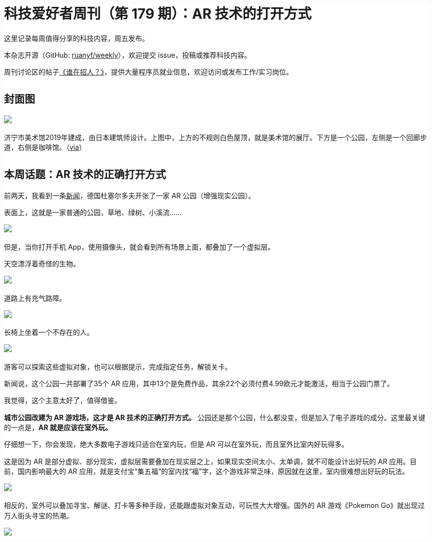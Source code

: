 # 科技爱好者周刊（第 179 期）：AR 技术的打开方式

这里记录每周值得分享的科技内容，周五发布。

本杂志开源（GitHub: [ruanyf/weekly](https://github.com/ruanyf/weekly)），欢迎提交 issue，投稿或推荐科技内容。

周刊讨论区的帖子[《谁在招人？》](https://github.com/ruanyf/weekly/issues/1980)，提供大量程序员就业信息，欢迎访问或发布工作/实习岗位。

## 封面图

![](https://cdn.beea.com/blogimg/asset/202109/bg2021090604.jpg)

济宁市美术馆2019年建成，由日本建筑师设计。上图中，上方的不规则白色屋顶，就是美术馆的展厅。下方是一个公园，左侧是一个回廊步道，右侧是咖啡馆。（[via](https://mp.weixin.qq.com/s/YW5TQ444NFhOLFBR3VkLfg)）

## 本周话题：AR 技术的正确打开方式

前两天，我看到一条[新闻](https://www.nrw-forum.de/en/exhibitions/ar-biennale)，德国杜塞尔多夫开张了一家 AR 公园（增强现实公园）。

表面上，这就是一家普通的公园，草地、绿树、小溪流……

![](https://cdn.beea.com/blogimg/asset/202109/bg2021092506.jpg)

但是，当你打开手机 App，使用摄像头，就会看到所有场景上面，都叠加了一个虚拟层。

天空漂浮着奇怪的生物。

![](https://cdn.beea.com/blogimg/asset/202109/bg2021092507.jpg)

道路上有充气路障。

![](https://cdn.beea.com/blogimg/asset/202109/bg2021092803.jpg)

长椅上坐着一个不存在的人。

![](https://cdn.beea.com/blogimg/asset/202109/bg2021092508.jpg)

游客可以探索这些虚拟对象，也可以根据提示，完成指定任务，解锁关卡。

新闻说，这个公园一共部署了35个 AR 应用，其中13个是免费作品，其余22个必须付费4.99欧元才能激活，相当于公园门票了。

我觉得，这个主意太好了，值得借鉴。

**城市公园改建为 AR 游戏场，这才是 AR 技术的正确打开方式。** 公园还是那个公园，什么都没变，但是加入了电子游戏的成分。这里最关键的一点是，**AR 就是应该在室外玩。**

仔细想一下，你会发现，绝大多数电子游戏只适合在室内玩，但是 AR 可以在室外玩，而且室外比室内好玩得多。

这是因为 AR 是部分虚拟、部分现实，虚拟层需要叠加在现实层之上，如果现实空间太小、太单调，就不可能设计出好玩的 AR 应用。目前，国内影响最大的 AR 应用，就是支付宝“集五福”的室内找“福”字，这个游戏非常乏味，原因就在这里，室内很难想出好玩的玩法。

![](https://cdn.beea.com/blogimg/asset/202109/bg2021092509.jpg)

相反的，室外可以叠加寻宝、解谜、打卡等多种手段，还能跟虚拟对象互动，可玩性大大增强。国外的 AR 游戏《Pokemon Go》就出现过万人街头寻宝的热潮。

![](https://cdn.beea.com/blogimg/asset/202109/bg2021092510.jpg)

